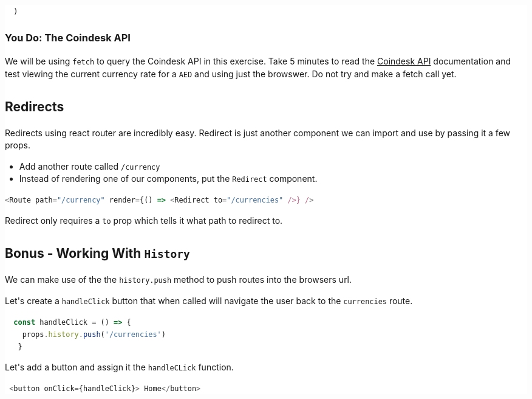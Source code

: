 ```html
  )
```

### You Do: The Coindesk API 

We will be using `fetch` to query the Coindesk API in this exercise. Take 5 minutes to read the [Coindesk API](https://www.coindesk.com/api/) documentation and test viewing the current currency rate for a `AED` and using just the browswer.  Do not try and make a fetch call yet. 




## Redirects

Redirects using react router are incredibly easy. Redirect is just another
component we can import and use by passing it a few props.


- Add another route called `/currency`
- Instead of rendering one of our components, put the `Redirect` component.

```js
<Route path="/currency" render={() => <Redirect to="/currencies" />} />
```

Redirect only requires a `to` prop which tells it what path to redirect to.

## Bonus - Working With `History` 

We can make use of the the `history.push` method to push routes into the browsers url.

Let's create a `handleClick` button that when called will navigate the user back to the `currencies` route.

```js
  const handleClick = () => {
    props.history.push('/currencies')
   }
```

Let's add a button and assign it the `handleCLick` function. 

```js
 <button onClick={handleClick}> Home</button>
```
